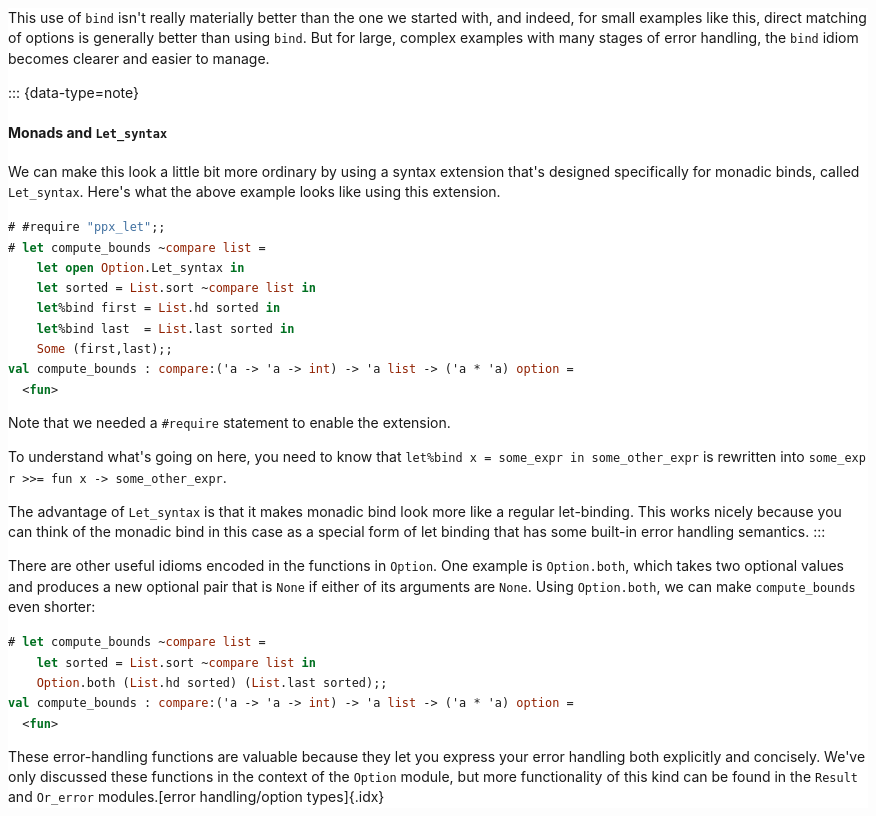 This use of `bind` isn't really materially better than the one we
started with, and indeed, for small examples like this, direct
matching of options is generally better than using `bind`. But for
large, complex examples with many stages of error handling, the `bind`
idiom becomes clearer and easier to manage.

::: {data-type=note}
#### Monads and `Let_syntax`

We can make this look a little bit more ordinary by using a syntax
extension that's designed specifically for monadic binds, called
`Let_syntax`. Here's what the above example looks like using this
extension.

```ocaml env=main
# #require "ppx_let";;
# let compute_bounds ~compare list =
    let open Option.Let_syntax in
    let sorted = List.sort ~compare list in
    let%bind first = List.hd sorted in
    let%bind last  = List.last sorted in
    Some (first,last);;
val compute_bounds : compare:('a -> 'a -> int) -> 'a list -> ('a * 'a) option =
  <fun>
```

Note that we needed a `#require` statement to enable the extension.

To understand what's going on here, you need to know that
`let%bind x = some_expr in some_other_expr` is rewritten into
`some_expr >>= fun x -> some_other_expr`.

The advantage of `Let_syntax` is that it makes monadic bind look more like a
regular let-binding. This works nicely because you can think of the monadic
bind in this case as a special form of let binding that has some built-in
error handling semantics.
:::


There are other useful idioms encoded in the functions in `Option`. One
example is `Option.both`, which takes two optional values and produces a new
optional pair that is `None` if either of its arguments are `None`. Using
`Option.both`, we can make `compute_bounds` even shorter:

```ocaml env=main
# let compute_bounds ~compare list =
    let sorted = List.sort ~compare list in
    Option.both (List.hd sorted) (List.last sorted);;
val compute_bounds : compare:('a -> 'a -> int) -> 'a list -> ('a * 'a) option =
  <fun>
```

These error-handling functions are valuable because they let you express your
error handling both explicitly and concisely. We've only discussed these
functions in the context of the `Option` module, but more functionality of
this kind can be found in the `Result` and `Or_error`
modules.[error handling/option types]{.idx}

